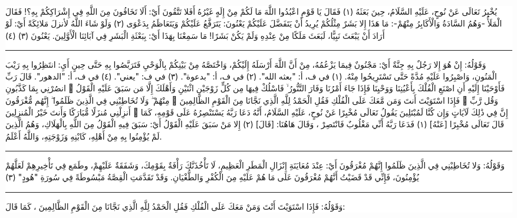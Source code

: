 يُخْبِرُ تَعَالَى عَنْ نُوحٍ، عَلَيْهِ السَّلَامُ، حِينَ بَعَثَهُ
(١)
فَقَالَ يَا قَوْمِ اعْبُدُوا اللَّهَ مَا لَكُمْ مِنْ إِلَهٍ غَيْرُهُ أَفَلا تَتَّقُونَ
أَيْ: أَلَا تَخَافُونَ مِنَ اللَّهِ فِي إِشْرَاكِكُمْ بِهِ؟!
فَقَالَ الْمَلَأُ -وَهُمُ السَّادَةُ وَالْأَكَابِرُ مِنْهُمْ-:
مَا هَذَا إِلا بَشَرٌ مِثْلُكُمْ يُرِيدُ أَنْ يَتَفَضَّلَ عَلَيْكُمْ
يَعْنُونَ: يَتَرَفَّعُ عَلَيْكُمْ وَيَتَعَاظَمُ بِدَعْوَى
(٢)
وَلَوْ شَاءَ اللَّهُ لأنزلَ مَلائِكَةً
أَيْ: لَوْ أَرَادَ أَنْ يَبْعَثَ نَبِيًّا، لَبَعَثَ مَلَكًا مِنْ عِنْدِهِ وَلَمْ يَكُنْ بَشَرًا!
مَا سَمِعْنَا بِهَذَا
أَيْ: بِبَعْثَةِ الْبَشَرِ فِي آبَائِنَا الْأَوَّلِينَ. يَعْنُونَ
(٣)
(٤)
* * *
وَقَوْلُهُ:
إِنْ هُوَ إِلا رَجُلٌ بِهِ جِنَّةٌ
أَيْ: مَجْنُونٌ فِيمَا يَزْعُمُهُ، مِنْ أَنَّ اللَّهَ أَرْسَلَهُ إِلَيْكُمْ، وَاخْتَصَّهُ مِنْ بَيْنِكُمْ بِالْوَحْيِ
فَتَرَبَّصُوا بِهِ حَتَّى حِينٍ
أَيِ: انتَظِرُوا بِهِ رَيْبَ الْمَنُونِ، وَاصْبِرُوا عَلَيْهِ مُدَّةً حَتَّى تَسْتَرِيحُوا مِنْهُ.
(١)
في ف، أ: "بعثه الله".
(٢)
في ف، أ: "بدعوة".
(٣)
في ف: "يعني".
(٤)
في ف، أ: "الدهور".
قَالَ رَبِّ انصُرْنِي بِمَا كَذَّبُونِ

فَأَوْحَيْنَا إِلَيْهِ أَنِ اصْنَعِ الْفُلْكَ بِأَعْيُنِنَا وَوَحْيِنَا فَإِذَا جَاءَ أَمْرُنَا وَفَارَ التَّنُّورُ ۙ فَاسْلُكْ فِيهَا مِن كُلٍّ زَوْجَيْنِ اثْنَيْنِ وَأَهْلَكَ إِلَّا مَن سَبَقَ عَلَيْهِ الْقَوْلُ مِنْهُمْ ۖ وَلَا تُخَاطِبْنِي فِي الَّذِينَ ظَلَمُوا ۖ إِنَّهُم مُّغْرَقُونَ

فَإِذَا اسْتَوَيْتَ أَنتَ وَمَن مَّعَكَ عَلَى الْفُلْكِ فَقُلِ الْحَمْدُ لِلَّهِ الَّذِي نَجَّانَا مِنَ الْقَوْمِ الظَّالِمِينَ

وَقُل رَّبِّ أَنزِلْنِي مُنزَلًا مُّبَارَكًا وَأَنتَ خَيْرُ الْمُنزِلِينَ

إِنَّ فِي ذَٰلِكَ لَآيَاتٍ وَإِن كُنَّا لَمُبْتَلِينَ
يَقُولُ تَعَالَى مُخْبِرًا عَنْ نُوحٍ، عَلَيْهِ السَّلَامُ، أَنَّهُ دَعَا رَبَّهُ يَسْتَنْصِرُهُ عَلَى قَوْمِهِ، كَمَا قَالَ تَعَالَى مُخْبِرًا [عَنْهُ]
(١)
فَدَعَا رَبَّهُ أَنِّي مَغْلُوبٌ فَانْتَصِرْ
، وَقَالَ هَاهُنَا:  [قَالَ]
(٢)
إِلا مَنْ سَبَقَ عَلَيْهِ الْقَوْلُ
أَيْ: سَبَقَ فِيهِ الْقَوْلُ مِنَ اللَّهِ بِالْهَلَاكِ، وَهُمُ الَّذِينَ لَمْ يُؤْمِنُوا بِهِ مِنْ أَهْلِهِ، كَابْنِهِ وَزَوْجَتِهِ، وَاللَّهُ أَعْلَمُ.
* * *
وَقَوْلُهُ:
وَلا تُخَاطِبْنِي فِي الَّذِينَ ظَلَمُوا إِنَّهُمْ مُغْرَقُونَ
أَيْ: عِنْدَ مُعَايَنَةِ إِنْزَالِ الْمَطَرِ الْعَظِيمِ، لَا تَأْخُذَنَّكَ رَأْفَةٌ بِقَوْمِكَ، وَشَفَقَةٌ عَلَيْهِمْ، وطَمَع فِي تَأْخِيرِهِمْ لَعَلَّهُمْ يُؤْمِنُونَ، فَإِنِّي قَدْ قَضَيْتُ أَنَّهُمْ مُغْرَقُونَ عَلَى مَا هُمْ عَلَيْهِ مِنَ الْكُفْرِ وَالطُّغْيَانِ. وَقَدْ تَقَدَّمَتِ الْقِصَّةُ مَبْسُوطَةً فِي سُورَةِ "هُودٍ"
(٣)
* * *
وَقَوْلُهُ:
فَإِذَا اسْتَوَيْتَ أَنْتَ وَمَنْ مَعَكَ عَلَى الْفُلْكِ فَقُلِ الْحَمْدُ لِلَّهِ الَّذِي نَجَّانَا مِنَ الْقَوْمِ الظَّالِمِينَ
، كَمَا قَالَ:
